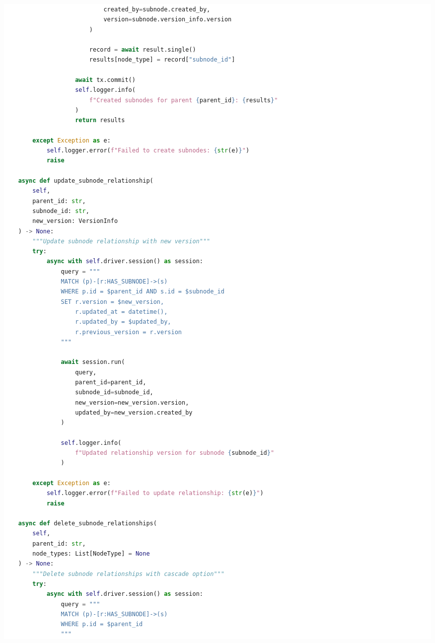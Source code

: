```python
                            created_by=subnode.created_by,
                            version=subnode.version_info.version
                        )
                        
                        record = await result.single()
                        results[node_type] = record["subnode_id"]
                    
                    await tx.commit()
                    self.logger.info(
                        f"Created subnodes for parent {parent_id}: {results}"
                    )
                    return results
                    
        except Exception as e:
            self.logger.error(f"Failed to create subnodes: {str(e)}")
            raise
    
    async def update_subnode_relationship(
        self,
        parent_id: str,
        subnode_id: str,
        new_version: VersionInfo
    ) -> None:
        """Update subnode relationship with new version"""
        try:
            async with self.driver.session() as session:
                query = """
                MATCH (p)-[r:HAS_SUBNODE]->(s)
                WHERE p.id = $parent_id AND s.id = $subnode_id
                SET r.version = $new_version,
                    r.updated_at = datetime(),
                    r.updated_by = $updated_by,
                    r.previous_version = r.version
                """
                
                await session.run(
                    query,
                    parent_id=parent_id,
                    subnode_id=subnode_id,
                    new_version=new_version.version,
                    updated_by=new_version.created_by
                )
                
                self.logger.info(
                    f"Updated relationship version for subnode {subnode_id}"
                )
                
        except Exception as e:
            self.logger.error(f"Failed to update relationship: {str(e)}")
            raise
    
    async def delete_subnode_relationships(
        self,
        parent_id: str,
        node_types: List[NodeType] = None
    ) -> None:
        """Delete subnode relationships with cascade option"""
        try:
            async with self.driver.session() as session:
                query = """
                MATCH (p)-[r:HAS_SUBNODE]->(s)
                WHERE p.id = $parent_id
                """
```